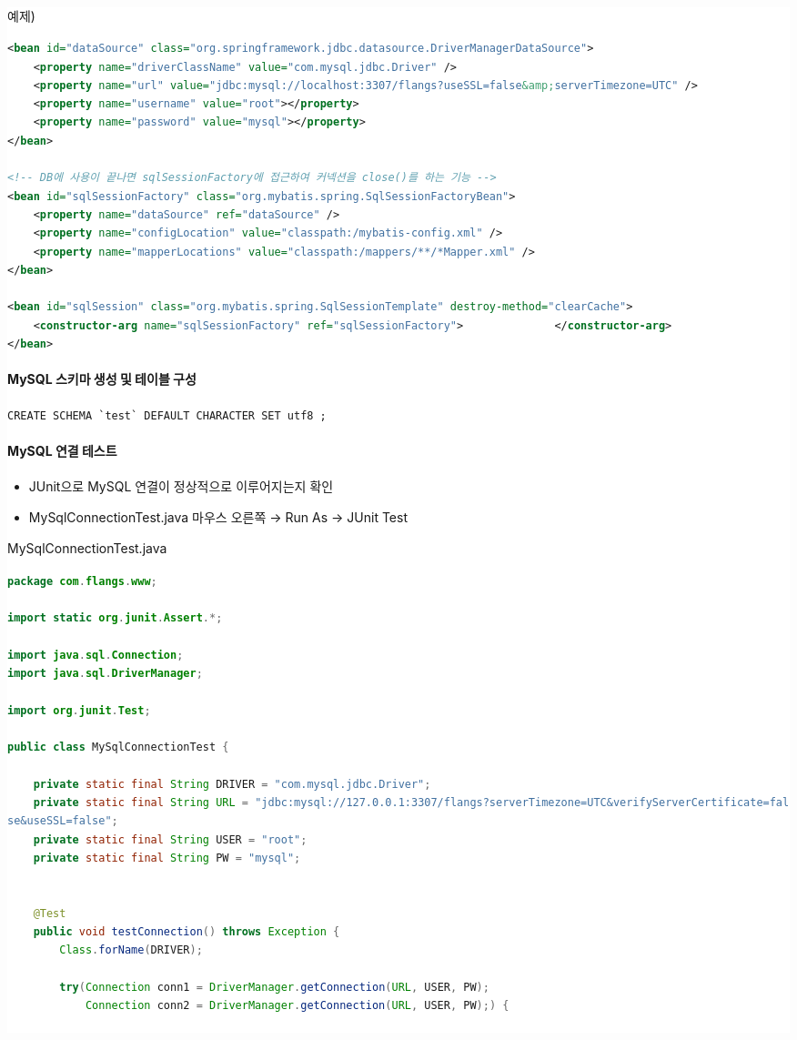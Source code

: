 예제)

~~~xml
<bean id="dataSource" class="org.springframework.jdbc.datasource.DriverManagerDataSource">
    <property name="driverClassName" value="com.mysql.jdbc.Driver" />
    <property name="url" value="jdbc:mysql://localhost:3307/flangs?useSSL=false&amp;serverTimezone=UTC" />
    <property name="username" value="root"></property>
    <property name="password" value="mysql"></property>
</bean>

<!-- DB에 사용이 끝나면 sqlSessionFactory에 접근하여 커넥션을 close()를 하는 기능 -->
<bean id="sqlSessionFactory" class="org.mybatis.spring.SqlSessionFactoryBean">
    <property name="dataSource" ref="dataSource" />
    <property name="configLocation" value="classpath:/mybatis-config.xml" />
    <property name="mapperLocations" value="classpath:/mappers/**/*Mapper.xml" />
</bean>

<bean id="sqlSession" class="org.mybatis.spring.SqlSessionTemplate" destroy-method="clearCache">
    <constructor-arg name="sqlSessionFactory" ref="sqlSessionFactory">				</constructor-arg>
</bean>  
~~~



#### MySQL 스키마 생성 및 테이블 구성

~~~mysql
CREATE SCHEMA `test` DEFAULT CHARACTER SET utf8 ;
~~~



#### MySQL 연결 테스트

- JUnit으로 MySQL 연결이 정상적으로 이루어지는지 확인

- MySqlConnectionTest.java 마우스 오른쪽 → Run As → JUnit Test



MySqlConnectionTest.java

~~~java
package com.flangs.www;

import static org.junit.Assert.*;

import java.sql.Connection;
import java.sql.DriverManager;

import org.junit.Test;

public class MySqlConnectionTest {

	private static final String DRIVER = "com.mysql.jdbc.Driver";
    private static final String URL = "jdbc:mysql://127.0.0.1:3307/flangs?serverTimezone=UTC&verifyServerCertificate=false&useSSL=false";
    private static final String USER = "root";
    private static final String PW = "mysql";
    

    @Test
    public void testConnection() throws Exception {
        Class.forName(DRIVER);
        
        try(Connection conn1 = DriverManager.getConnection(URL, USER, PW);
            Connection conn2 = DriverManager.getConnection(URL, USER, PW);) {
            
~~~
